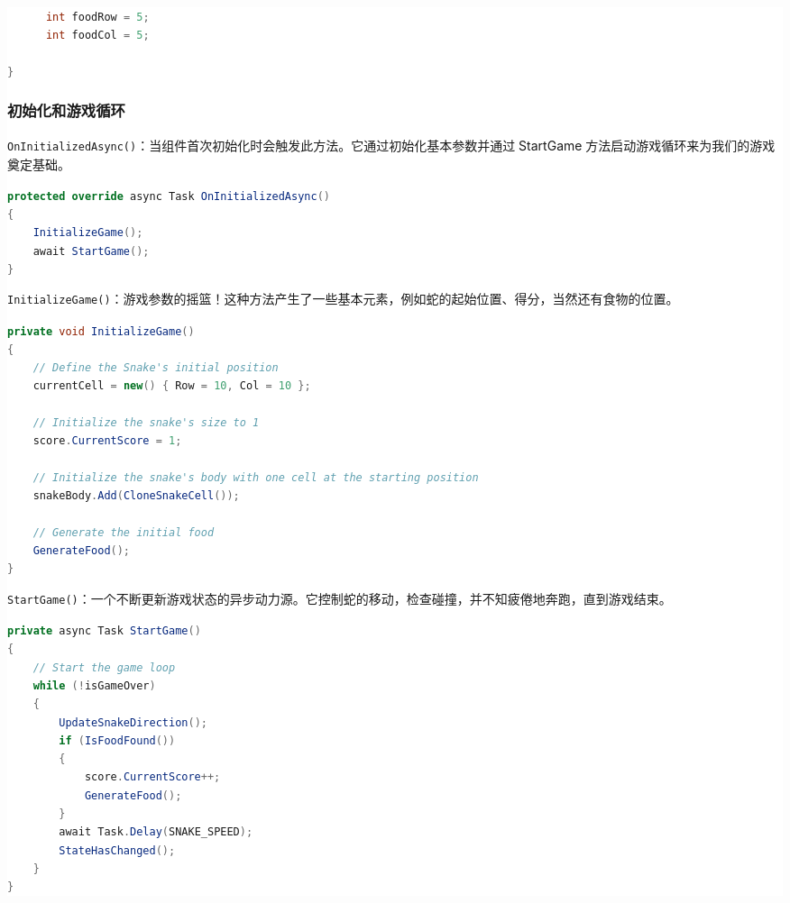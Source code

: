 ```c#
      int foodRow = 5;
      int foodCol = 5;

}
```


### 初始化和游戏循环


`OnInitializedAsync()`：当组件首次初始化时会触发此方法。它通过初始化基本参数并通过 StartGame 方法启动游戏循环来为我们的游戏奠定基础。


```c#
protected override async Task OnInitializedAsync()
{
    InitializeGame();
    await StartGame();
}
```


`InitializeGame()`：游戏参数的摇篮！这种方法产生了一些基本元素，例如蛇的起始位置、得分，当然还有食物的位置。


```c#
private void InitializeGame()
{
    // Define the Snake's initial position
    currentCell = new() { Row = 10, Col = 10 };

    // Initialize the snake's size to 1
    score.CurrentScore = 1;

    // Initialize the snake's body with one cell at the starting position
    snakeBody.Add(CloneSnakeCell());

    // Generate the initial food
    GenerateFood();
}
```


`StartGame()`：一个不断更新游戏状态的异步动力源。它控制蛇的移动，检查碰撞，并不知疲倦地奔跑，直到游戏结束。


```c#
private async Task StartGame()
{
    // Start the game loop
    while (!isGameOver)
    {
        UpdateSnakeDirection();
        if (IsFoodFound())
        {
            score.CurrentScore++;
            GenerateFood();
        }
        await Task.Delay(SNAKE_SPEED);
        StateHasChanged();
    }
}
```
